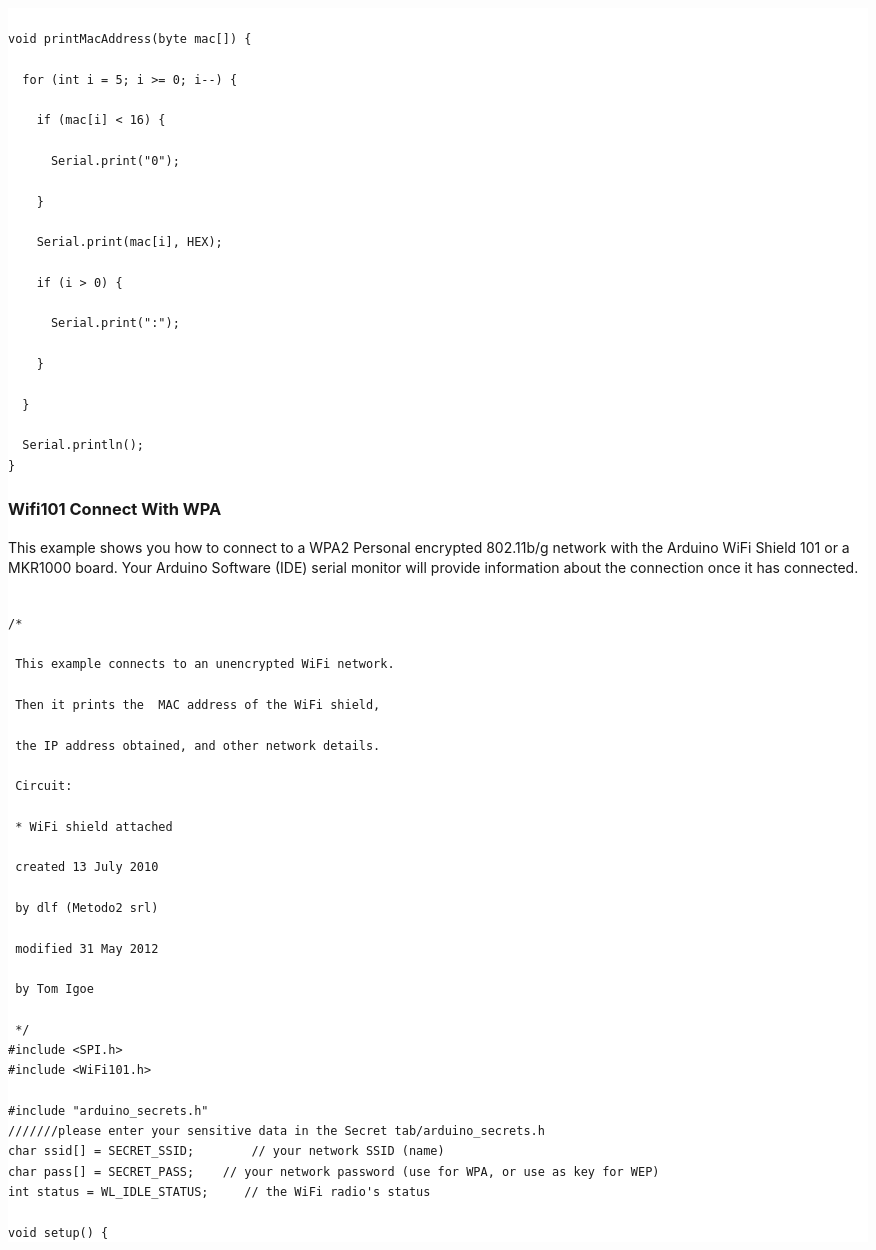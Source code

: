 ```arduino

void printMacAddress(byte mac[]) {

  for (int i = 5; i >= 0; i--) {

    if (mac[i] < 16) {

      Serial.print("0");

    }

    Serial.print(mac[i], HEX);

    if (i > 0) {

      Serial.print(":");

    }

  }

  Serial.println();
}
```

### Wifi101 Connect With WPA

This example shows you how to connect to a WPA2 Personal encrypted 802.11b/g network with the Arduino WiFi Shield 101 or a MKR1000 board.   Your Arduino Software (IDE) serial monitor will provide information about the connection once it has connected.

```arduino

/*

 This example connects to an unencrypted WiFi network.

 Then it prints the  MAC address of the WiFi shield,

 the IP address obtained, and other network details.

 Circuit:

 * WiFi shield attached

 created 13 July 2010

 by dlf (Metodo2 srl)

 modified 31 May 2012

 by Tom Igoe

 */
#include <SPI.h>
#include <WiFi101.h>

#include "arduino_secrets.h"
///////please enter your sensitive data in the Secret tab/arduino_secrets.h
char ssid[] = SECRET_SSID;        // your network SSID (name)
char pass[] = SECRET_PASS;    // your network password (use for WPA, or use as key for WEP)
int status = WL_IDLE_STATUS;     // the WiFi radio's status

void setup() {
```